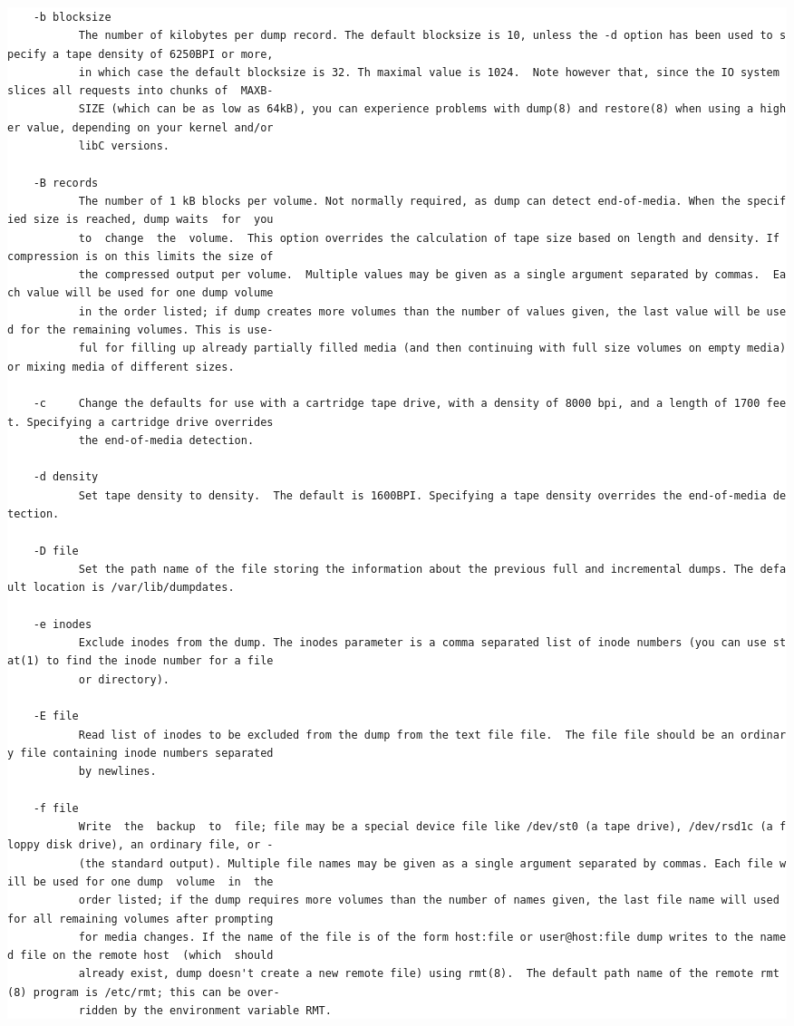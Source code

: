         -b blocksize
               The number of kilobytes per dump record. The default blocksize is 10, unless the -d option has been used to specify a tape density of 6250BPI or more,
               in which case the default blocksize is 32. Th maximal value is 1024.  Note however that, since the IO system slices all requests into chunks of  MAXB‐
               SIZE (which can be as low as 64kB), you can experience problems with dump(8) and restore(8) when using a higher value, depending on your kernel and/or
               libC versions.
 
        -B records
               The number of 1 kB blocks per volume. Not normally required, as dump can detect end-of-media. When the specified size is reached, dump waits  for  you
               to  change  the  volume.  This option overrides the calculation of tape size based on length and density. If compression is on this limits the size of
               the compressed output per volume.  Multiple values may be given as a single argument separated by commas.  Each value will be used for one dump volume
               in the order listed; if dump creates more volumes than the number of values given, the last value will be used for the remaining volumes. This is use‐
               ful for filling up already partially filled media (and then continuing with full size volumes on empty media) or mixing media of different sizes.
 
        -c     Change the defaults for use with a cartridge tape drive, with a density of 8000 bpi, and a length of 1700 feet. Specifying a cartridge drive overrides
               the end-of-media detection.
 
        -d density
               Set tape density to density.  The default is 1600BPI. Specifying a tape density overrides the end-of-media detection.
 
        -D file
               Set the path name of the file storing the information about the previous full and incremental dumps. The default location is /var/lib/dumpdates.
 
        -e inodes
               Exclude inodes from the dump. The inodes parameter is a comma separated list of inode numbers (you can use stat(1) to find the inode number for a file
               or directory).
 
        -E file
               Read list of inodes to be excluded from the dump from the text file file.  The file file should be an ordinary file containing inode numbers separated
               by newlines.
 
        -f file
               Write  the  backup  to  file; file may be a special device file like /dev/st0 (a tape drive), /dev/rsd1c (a floppy disk drive), an ordinary file, or -
               (the standard output). Multiple file names may be given as a single argument separated by commas. Each file will be used for one dump  volume  in  the
               order listed; if the dump requires more volumes than the number of names given, the last file name will used for all remaining volumes after prompting
               for media changes. If the name of the file is of the form host:file or user@host:file dump writes to the named file on the remote host  (which  should
               already exist, dump doesn't create a new remote file) using rmt(8).  The default path name of the remote rmt(8) program is /etc/rmt; this can be over‐
               ridden by the environment variable RMT.
 